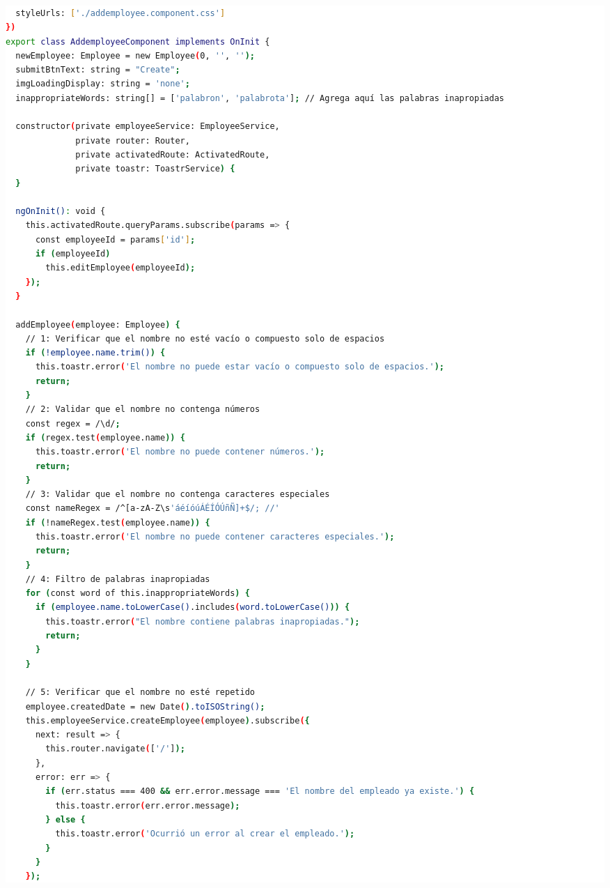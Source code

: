 ```bash
  styleUrls: ['./addemployee.component.css']
})
export class AddemployeeComponent implements OnInit {
  newEmployee: Employee = new Employee(0, '', '');
  submitBtnText: string = "Create";
  imgLoadingDisplay: string = 'none';
  inappropriateWords: string[] = ['palabron', 'palabrota']; // Agrega aquí las palabras inapropiadas

  constructor(private employeeService: EmployeeService,
              private router: Router,
              private activatedRoute: ActivatedRoute,
              private toastr: ToastrService) {
  }

  ngOnInit(): void {
    this.activatedRoute.queryParams.subscribe(params => {
      const employeeId = params['id'];
      if (employeeId)
        this.editEmployee(employeeId);
    });
  }

  addEmployee(employee: Employee) {
    // 1: Verificar que el nombre no esté vacío o compuesto solo de espacios
    if (!employee.name.trim()) {
      this.toastr.error('El nombre no puede estar vacío o compuesto solo de espacios.');
      return;
    }
    // 2: Validar que el nombre no contenga números
    const regex = /\d/;
    if (regex.test(employee.name)) {
      this.toastr.error('El nombre no puede contener números.');
      return;
    }
    // 3: Validar que el nombre no contenga caracteres especiales
    const nameRegex = /^[a-zA-Z\s'áéíóúÁÉÍÓÚñÑ]+$/; //'
    if (!nameRegex.test(employee.name)) {
      this.toastr.error('El nombre no puede contener caracteres especiales.');
      return;
    }
    // 4: Filtro de palabras inapropiadas
    for (const word of this.inappropriateWords) {
      if (employee.name.toLowerCase().includes(word.toLowerCase())) {
        this.toastr.error("El nombre contiene palabras inapropiadas.");
        return;
      }
    }

    // 5: Verificar que el nombre no esté repetido
    employee.createdDate = new Date().toISOString();
    this.employeeService.createEmployee(employee).subscribe({
      next: result => {
        this.router.navigate(['/']);
      },
      error: err => {
        if (err.status === 400 && err.error.message === 'El nombre del empleado ya existe.') {
          this.toastr.error(err.error.message);
        } else {
          this.toastr.error('Ocurrió un error al crear el empleado.');
        }
      }
    });
```